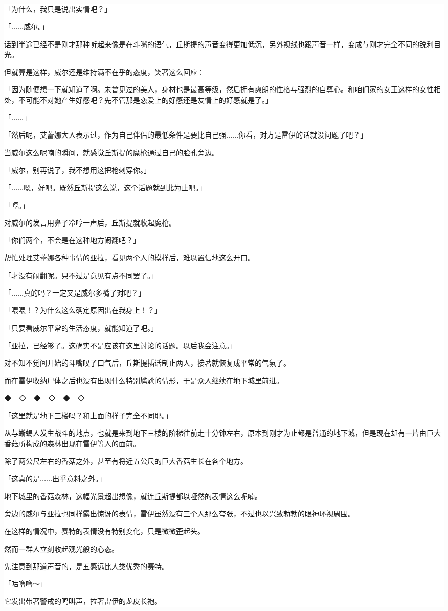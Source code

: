 「为什么，我只是说出实情吧？」

「……威尔。」

话到半途已经不是刚才那种听起来像是在斗嘴的语气，丘斯提的声音变得更加低沉，另外视线也跟声音一样，变成与刚才完全不同的锐利目光。

但就算是这样，威尔还是维持满不在乎的态度，笑著这么回应：

「因为随便想一下就知道了啊。未曾见过的美人，身材也是最高等级，然后拥有爽朗的性格与强烈的自尊心。和咱们家的女王这样的女性相处，不可能不对她产生好感吧？先不管那是恋爱上的好感还是友情上的好感就是了。」

「……」

「然后呢，艾蕾娜大人表示过，作为自己伴侣的最低条件是要比自己强……你看，对方是雷伊的话就没问题了吧？」

当威尔这么呢喃的瞬间，就感觉丘斯提的魔枪通过自己的脸孔旁边。

「威尔，别再说了，我不想用这把枪刺穿你。」

「……嗯，好吧。既然丘斯提这么说，这个话题就到此为止吧。」

「哼。」

对威尔的发言用鼻子冷哼一声后，丘斯提就收起魔枪。

「你们两个，不会是在这种地方闹翻吧？」

帮忙处理艾蕾娜各种事情的亚拉，看见两个人的模样后，难以置信地这么开口。

「才没有闹翻呢。只不过是意见有点不同罢了。」

「……真的吗？一定又是威尔多嘴了对吧？」

「喂喂！？为什么这么确定原因出在我身上！？」

「只要看威尔平常的生活态度，就能知道了吧。」

「亚拉，已经够了。这确实不是应该在这里讨论的话题。以后我会注意。」

对不知不觉间开始的斗嘴叹了口气后，丘斯提插话制止两人，接著就恢复成平常的气氛了。

而在雷伊收纳尸体之后也没有出现什么特别尴尬的情形，于是众人继续在地下城里前进。

◆　◇　◆　◇　◆　◇

「这里就是地下三楼吗？和上面的样子完全不同耶。」

从与蜥蜴人发生战斗的地点，也就是来到地下三楼的阶梯往前走十分钟左右，原本到刚才为止都是普通的地下城，但是现在却有一片由巨大香菇所构成的森林出现在雷伊等人的面前。

除了两公尺左右的香菇之外，甚至有将近五公尺的巨大香菇生长在各个地方。

「这真的是……出乎意料之外。」

地下城里的香菇森林，这幅光景超出想像，就连丘斯提都以哑然的表情这么呢喃。

旁边的威尔与亚拉也同样露出惊讶的表情，雷伊虽然没有三个人那么夸张，不过也以兴致勃勃的眼神环视周围。

在这样的情况中，赛特的表情没有特别变化，只是微微歪起头。

然而一群人立刻收起观光般的心态。

先注意到那道声音的，是五感远比人类优秀的赛特。

「咕噜噜〜」

它发出带著警戒的鸣叫声，拉著雷伊的龙皮长袍。
